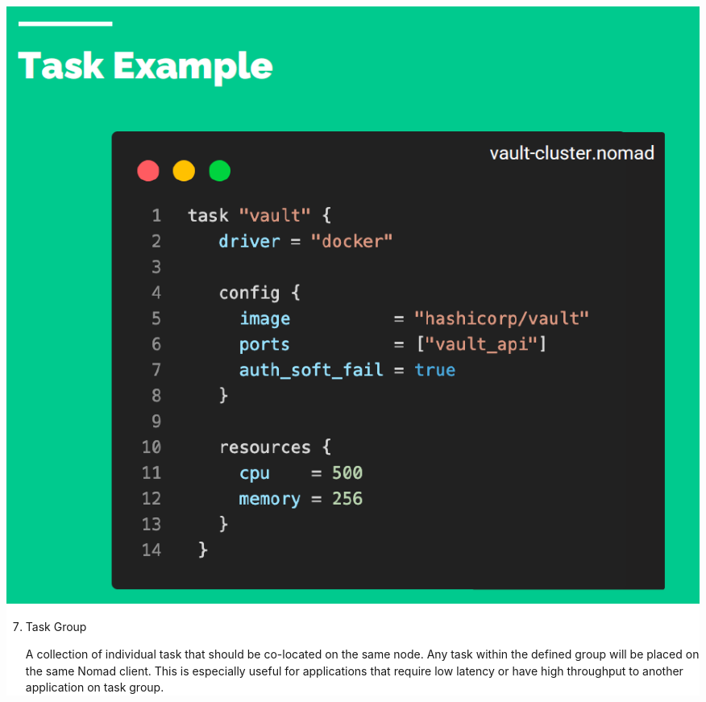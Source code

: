    ![alt text](https://github.com/sawanchouksey/documents/blob/main/docs/DevOps/task-example.png?raw=true)

7. Task Group
   
   A collection of individual task that should be co-located on the same node.
   Any task within the defined group will be placed on the same Nomad client.
   This is especially useful for applications that require low latency or have high throughput to another application on task group.
   